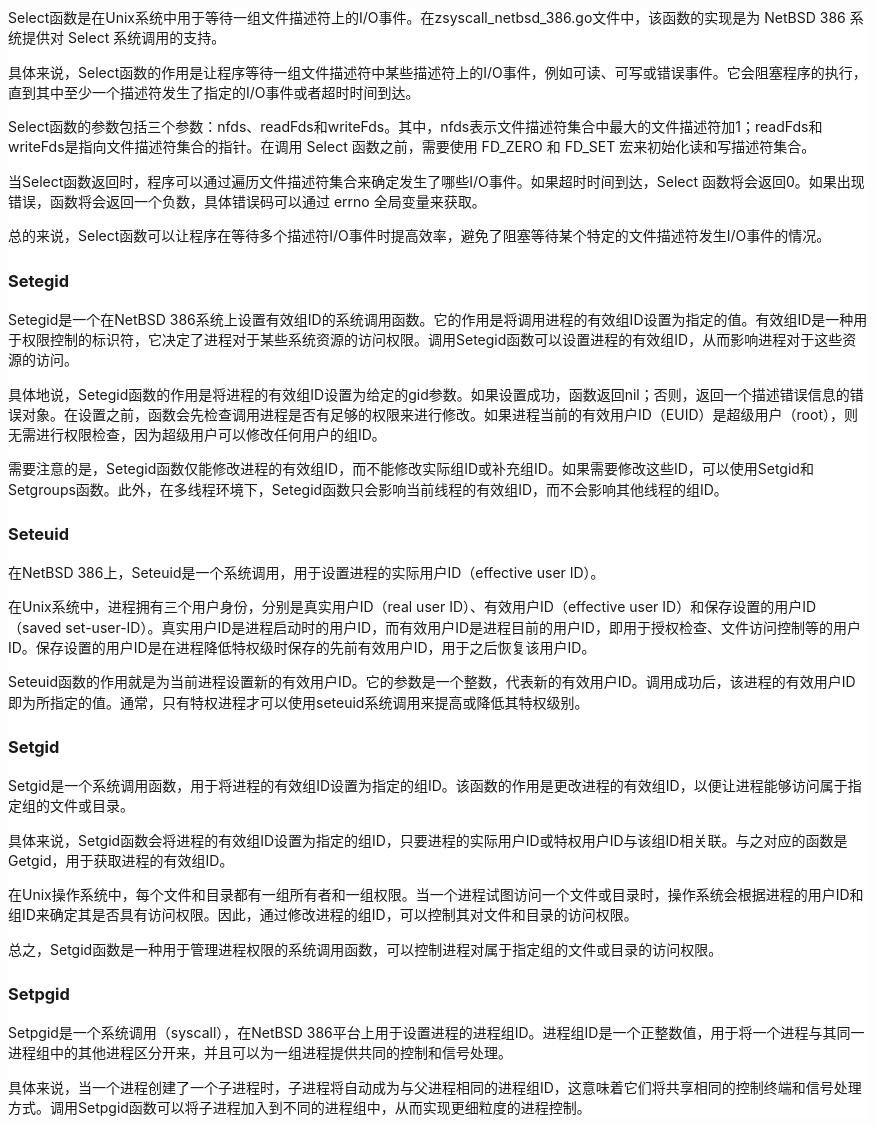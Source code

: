 Select函数是在Unix系统中用于等待一组文件描述符上的I/O事件。在zsyscall_netbsd_386.go文件中，该函数的实现是为 NetBSD 386 系统提供对 Select 系统调用的支持。

具体来说，Select函数的作用是让程序等待一组文件描述符中某些描述符上的I/O事件，例如可读、可写或错误事件。它会阻塞程序的执行，直到其中至少一个描述符发生了指定的I/O事件或者超时时间到达。

Select函数的参数包括三个参数：nfds、readFds和writeFds。其中，nfds表示文件描述符集合中最大的文件描述符加1；readFds和writeFds是指向文件描述符集合的指针。在调用 Select 函数之前，需要使用 FD_ZERO 和 FD_SET 宏来初始化读和写描述符集合。

当Select函数返回时，程序可以通过遍历文件描述符集合来确定发生了哪些I/O事件。如果超时时间到达，Select 函数将会返回0。如果出现错误，函数将会返回一个负数，具体错误码可以通过 errno 全局变量来获取。

总的来说，Select函数可以让程序在等待多个描述符I/O事件时提高效率，避免了阻塞等待某个特定的文件描述符发生I/O事件的情况。



### Setegid

Setegid是一个在NetBSD 386系统上设置有效组ID的系统调用函数。它的作用是将调用进程的有效组ID设置为指定的值。有效组ID是一种用于权限控制的标识符，它决定了进程对于某些系统资源的访问权限。调用Setegid函数可以设置进程的有效组ID，从而影响进程对于这些资源的访问。

具体地说，Setegid函数的作用是将进程的有效组ID设置为给定的gid参数。如果设置成功，函数返回nil；否则，返回一个描述错误信息的错误对象。在设置之前，函数会先检查调用进程是否有足够的权限来进行修改。如果进程当前的有效用户ID（EUID）是超级用户（root），则无需进行权限检查，因为超级用户可以修改任何用户的组ID。

需要注意的是，Setegid函数仅能修改进程的有效组ID，而不能修改实际组ID或补充组ID。如果需要修改这些ID，可以使用Setgid和Setgroups函数。此外，在多线程环境下，Setegid函数只会影响当前线程的有效组ID，而不会影响其他线程的组ID。



### Seteuid

在NetBSD 386上，Seteuid是一个系统调用，用于设置进程的实际用户ID（effective user ID）。

在Unix系统中，进程拥有三个用户身份，分别是真实用户ID（real user ID）、有效用户ID（effective user ID）和保存设置的用户ID（saved set-user-ID）。真实用户ID是进程启动时的用户ID，而有效用户ID是进程目前的用户ID，即用于授权检查、文件访问控制等的用户ID。保存设置的用户ID是在进程降低特权级时保存的先前有效用户ID，用于之后恢复该用户ID。

Seteuid函数的作用就是为当前进程设置新的有效用户ID。它的参数是一个整数，代表新的有效用户ID。调用成功后，该进程的有效用户ID即为所指定的值。通常，只有特权进程才可以使用seteuid系统调用来提高或降低其特权级别。



### Setgid

Setgid是一个系统调用函数，用于将进程的有效组ID设置为指定的组ID。该函数的作用是更改进程的有效组ID，以便让进程能够访问属于指定组的文件或目录。

具体来说，Setgid函数会将进程的有效组ID设置为指定的组ID，只要进程的实际用户ID或特权用户ID与该组ID相关联。与之对应的函数是Getgid，用于获取进程的有效组ID。

在Unix操作系统中，每个文件和目录都有一组所有者和一组权限。当一个进程试图访问一个文件或目录时，操作系统会根据进程的用户ID和组ID来确定其是否具有访问权限。因此，通过修改进程的组ID，可以控制其对文件和目录的访问权限。

总之，Setgid函数是一种用于管理进程权限的系统调用函数，可以控制进程对属于指定组的文件或目录的访问权限。



### Setpgid

Setpgid是一个系统调用（syscall），在NetBSD 386平台上用于设置进程的进程组ID。进程组ID是一个正整数值，用于将一个进程与其同一进程组中的其他进程区分开来，并且可以为一组进程提供共同的控制和信号处理。

具体来说，当一个进程创建了一个子进程时，子进程将自动成为与父进程相同的进程组ID，这意味着它们将共享相同的控制终端和信号处理方式。调用Setpgid函数可以将子进程加入到不同的进程组中，从而实现更细粒度的进程控制。
